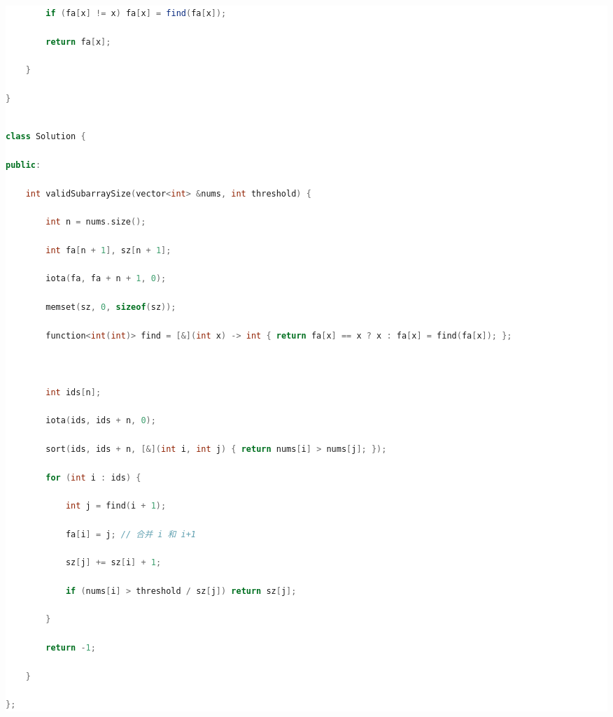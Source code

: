 ```java [sol1-Java]
        if (fa[x] != x) fa[x] = find(fa[x]);

        return fa[x];

    }

}

```



```cpp [sol1-C++]

class Solution {

public:

    int validSubarraySize(vector<int> &nums, int threshold) {

        int n = nums.size();

        int fa[n + 1], sz[n + 1];

        iota(fa, fa + n + 1, 0);

        memset(sz, 0, sizeof(sz));

        function<int(int)> find = [&](int x) -> int { return fa[x] == x ? x : fa[x] = find(fa[x]); };



        int ids[n];

        iota(ids, ids + n, 0);

        sort(ids, ids + n, [&](int i, int j) { return nums[i] > nums[j]; });

        for (int i : ids) {

            int j = find(i + 1);

            fa[i] = j; // 合并 i 和 i+1

            sz[j] += sz[i] + 1;

            if (nums[i] > threshold / sz[j]) return sz[j];

        }

        return -1;

    }

};

```
